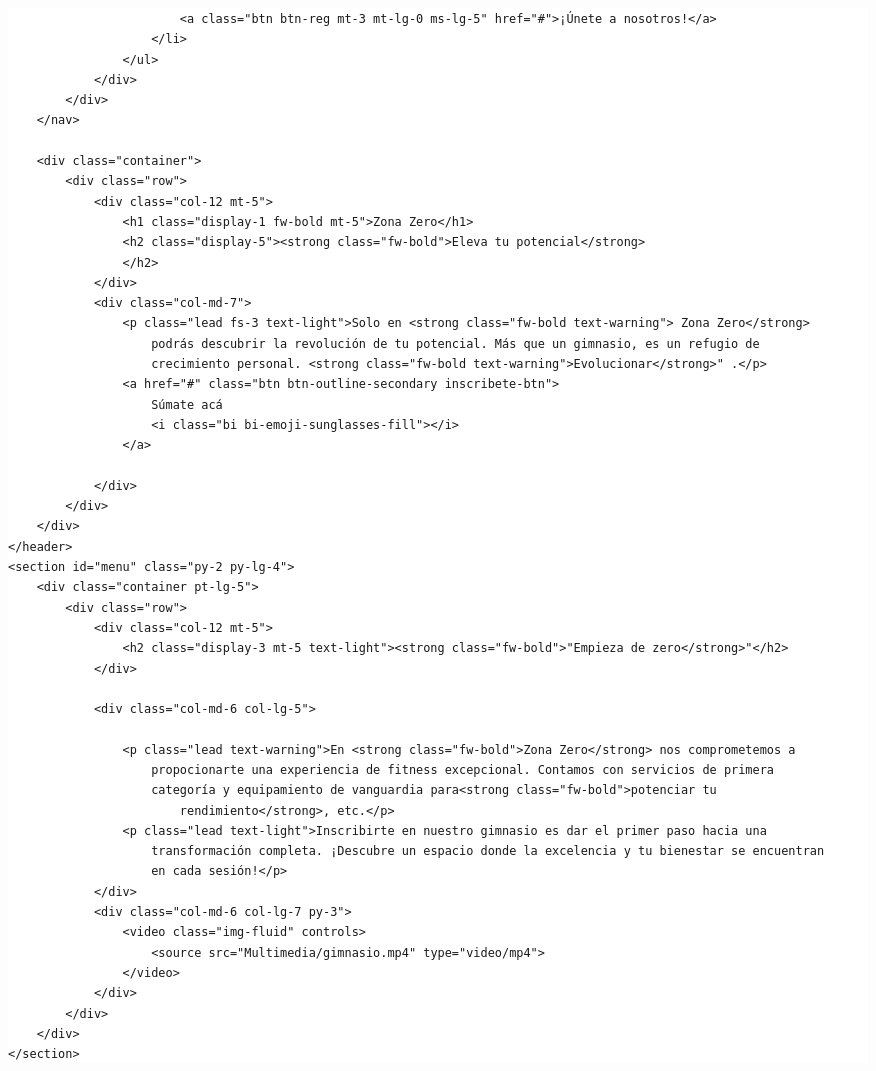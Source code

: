                             <a class="btn btn-reg mt-3 mt-lg-0 ms-lg-5" href="#">¡Únete a nosotros!</a>
                        </li>
                    </ul>
                </div>
            </div>
        </nav>

        <div class="container">
            <div class="row">
                <div class="col-12 mt-5">
                    <h1 class="display-1 fw-bold mt-5">Zona Zero</h1>
                    <h2 class="display-5"><strong class="fw-bold">Eleva tu potencial</strong>
                    </h2>
                </div>
                <div class="col-md-7">
                    <p class="lead fs-3 text-light">Solo en <strong class="fw-bold text-warning"> Zona Zero</strong>
                        podrás descubrir la revolución de tu potencial. Más que un gimnasio, es un refugio de
                        crecimiento personal. <strong class="fw-bold text-warning">Evolucionar</strong>" .</p>
                    <a href="#" class="btn btn-outline-secondary inscribete-btn">
                        Súmate acá
                        <i class="bi bi-emoji-sunglasses-fill"></i>
                    </a>

                </div>
            </div>
        </div>
    </header>
    <section id="menu" class="py-2 py-lg-4">
        <div class="container pt-lg-5">
            <div class="row">
                <div class="col-12 mt-5">
                    <h2 class="display-3 mt-5 text-light"><strong class="fw-bold">"Empieza de zero</strong>"</h2>
                </div>

                <div class="col-md-6 col-lg-5">

                    <p class="lead text-warning">En <strong class="fw-bold">Zona Zero</strong> nos comprometemos a
                        propocionarte una experiencia de fitness excepcional. Contamos con servicios de primera
                        categoría y equipamiento de vanguardia para<strong class="fw-bold">potenciar tu
                            rendimiento</strong>, etc.</p>
                    <p class="lead text-light">Inscribirte en nuestro gimnasio es dar el primer paso hacia una
                        transformación completa. ¡Descubre un espacio donde la excelencia y tu bienestar se encuentran
                        en cada sesión!</p>
                </div>
                <div class="col-md-6 col-lg-7 py-3">
                    <video class="img-fluid" controls>
                        <source src="Multimedia/gimnasio.mp4" type="video/mp4">
                    </video>
                </div>
            </div>
        </div>
    </section>
